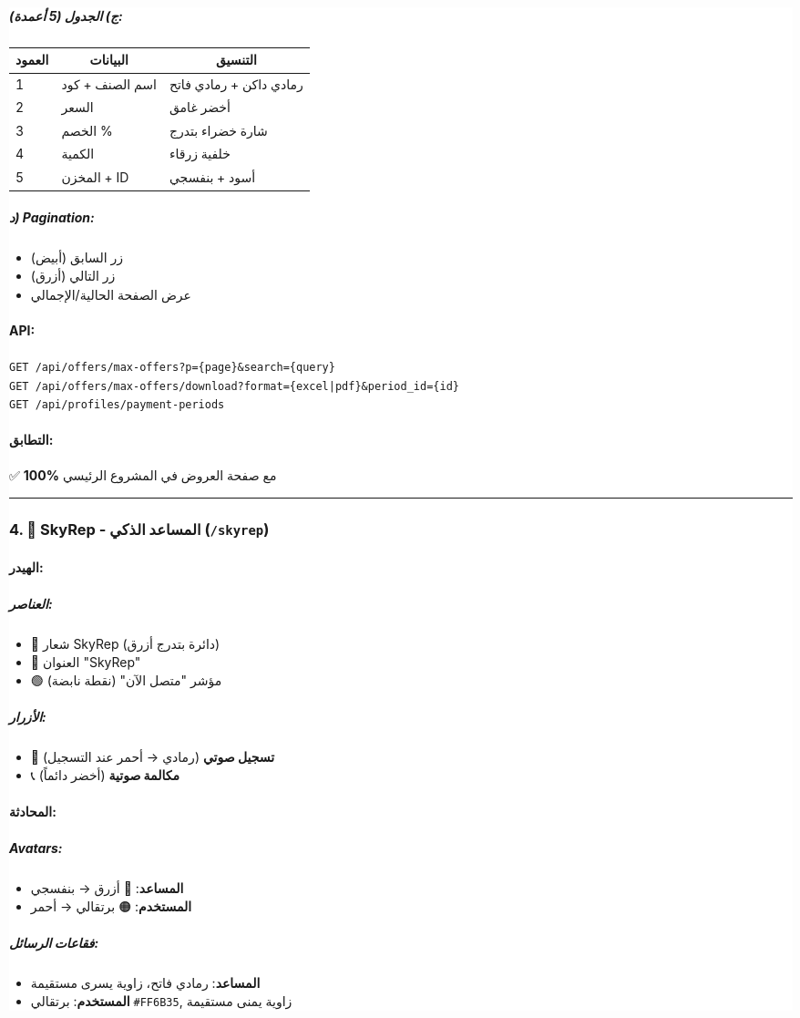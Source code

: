 ##### ج) الجدول (5 أعمدة):

| العمود | البيانات | التنسيق |
|--------|----------|----------|
| 1 | اسم الصنف + كود | رمادي داكن + رمادي فاتح |
| 2 | السعر | أخضر غامق |
| 3 | الخصم % | شارة خضراء بتدرج |
| 4 | الكمية | خلفية زرقاء |
| 5 | المخزن + ID | أسود + بنفسجي |

##### د) Pagination:
- زر السابق (أبيض)
- زر التالي (أزرق)
- عرض الصفحة الحالية/الإجمالي

#### API:
```
GET /api/offers/max-offers?p={page}&search={query}
GET /api/offers/max-offers/download?format={excel|pdf}&period_id={id}
GET /api/profiles/payment-periods
```

#### التطابق:
✅ **100%** مع صفحة العروض في المشروع الرئيسي

---

### 4. 🤖 SkyRep - المساعد الذكي (`/skyrep`)

#### الهيدر:

##### العناصر:
- 🤖 شعار SkyRep (دائرة بتدرج أزرق)
- 📝 العنوان "SkyRep"
- 🟢 مؤشر "متصل الآن" (نقطة نابضة)

##### الأزرار:
- 🎤 **تسجيل صوتي** (رمادي → أحمر عند التسجيل)
- 📞 **مكالمة صوتية** (أخضر دائماً)

#### المحادثة:

##### Avatars:
- **المساعد**: 🔵 أزرق → بنفسجي
- **المستخدم**: 🟠 برتقالي → أحمر

##### فقاعات الرسائل:
- **المساعد**: رمادي فاتح، زاوية يسرى مستقيمة
- **المستخدم**: برتقالي `#FF6B35`, زاوية يمنى مستقيمة

